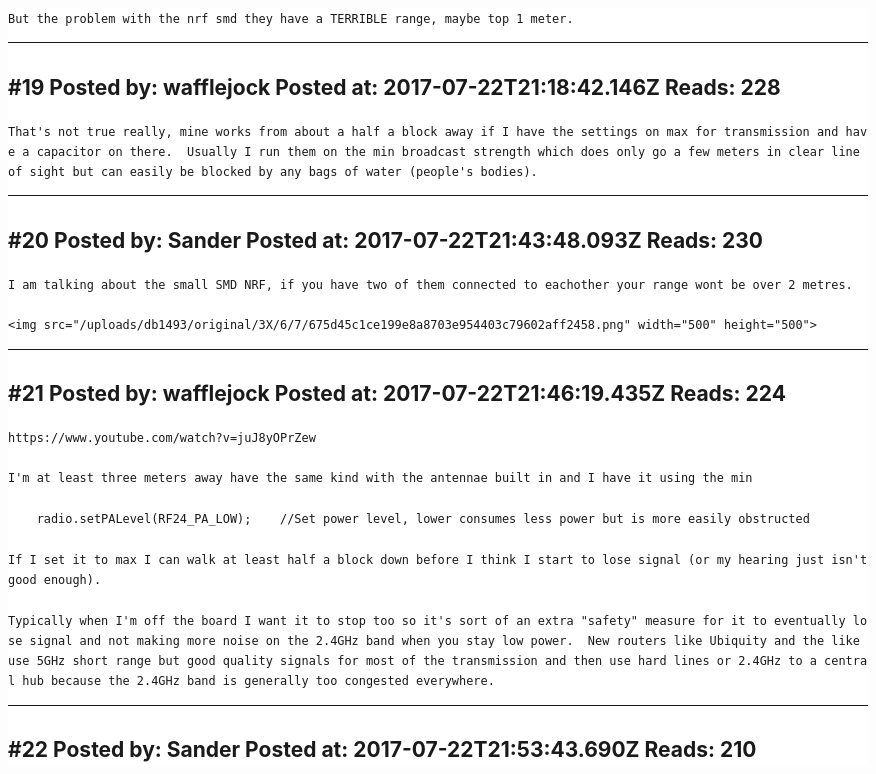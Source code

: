 ```
But the problem with the nrf smd they have a TERRIBLE range, maybe top 1 meter.
```

---
## \#19 Posted by: wafflejock Posted at: 2017-07-22T21:18:42.146Z Reads: 228

```
That's not true really, mine works from about a half a block away if I have the settings on max for transmission and have a capacitor on there.  Usually I run them on the min broadcast strength which does only go a few meters in clear line of sight but can easily be blocked by any bags of water (people's bodies).
```

---
## \#20 Posted by: Sander Posted at: 2017-07-22T21:43:48.093Z Reads: 230

```
I am talking about the small SMD NRF, if you have two of them connected to eachother your range wont be over 2 metres.

<img src="/uploads/db1493/original/3X/6/7/675d45c1ce199e8a8703e954403c79602aff2458.png" width="500" height="500">
```

---
## \#21 Posted by: wafflejock Posted at: 2017-07-22T21:46:19.435Z Reads: 224

```
https://www.youtube.com/watch?v=juJ8yOPrZew

I'm at least three meters away have the same kind with the antennae built in and I have it using the min

    radio.setPALevel(RF24_PA_LOW);    //Set power level, lower consumes less power but is more easily obstructed

If I set it to max I can walk at least half a block down before I think I start to lose signal (or my hearing just isn't good enough).

Typically when I'm off the board I want it to stop too so it's sort of an extra "safety" measure for it to eventually lose signal and not making more noise on the 2.4GHz band when you stay low power.  New routers like Ubiquity and the like use 5GHz short range but good quality signals for most of the transmission and then use hard lines or 2.4GHz to a central hub because the 2.4GHz band is generally too congested everywhere.
```

---
## \#22 Posted by: Sander Posted at: 2017-07-22T21:53:43.690Z Reads: 210
